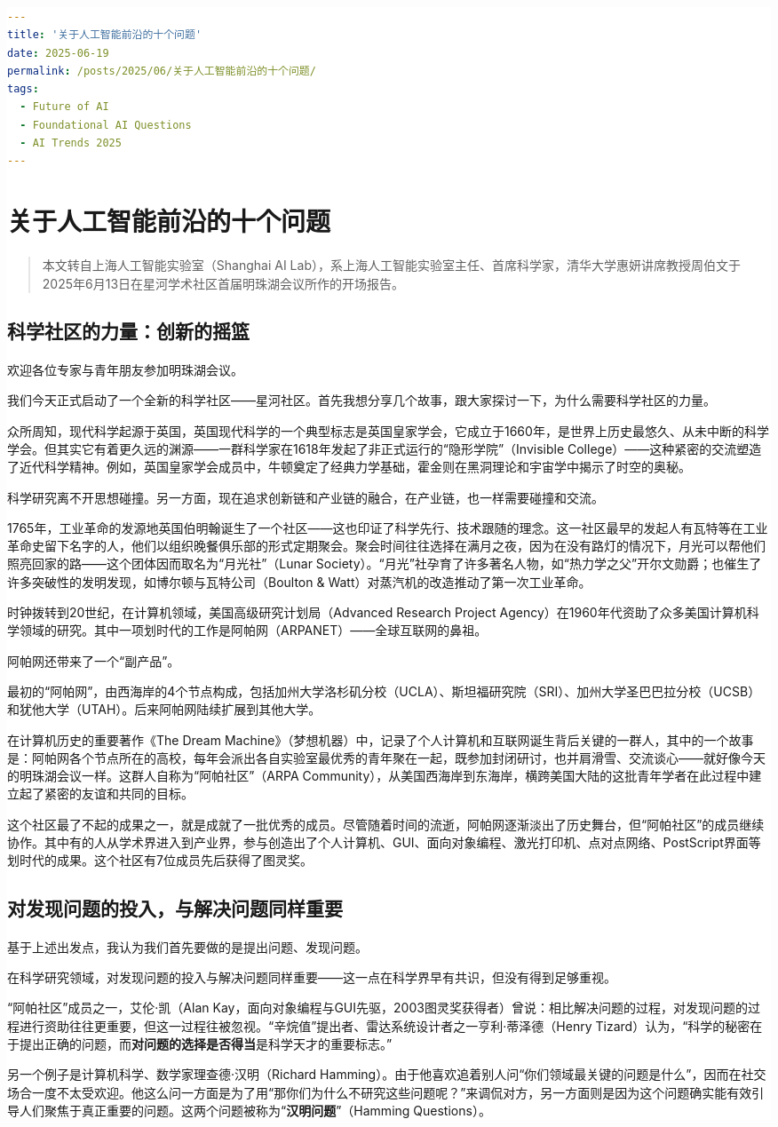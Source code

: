 ```yaml
---
title: '关于人工智能前沿的十个问题'
date: 2025-06-19
permalink: /posts/2025/06/关于人工智能前沿的十个问题/
tags:
  - Future of AI
  - Foundational AI Questions
  - AI Trends 2025
---
```


# 关于人工智能前沿的十个问题

> 本文转自上海人工智能实验室（Shanghai AI Lab），系上海人工智能实验室主任、首席科学家，清华大学惠妍讲席教授周伯文于2025年6月13日在星河学术社区首届明珠湖会议所作的开场报告。

## 科学社区的力量：创新的摇篮

欢迎各位专家与青年朋友参加明珠湖会议。

我们今天正式启动了一个全新的科学社区——星河社区。首先我想分享几个故事，跟大家探讨一下，为什么需要科学社区的力量。

众所周知，现代科学起源于英国，英国现代科学的一个典型标志是英国皇家学会，它成立于1660年，是世界上历史最悠久、从未中断的科学学会。但其实它有着更久远的渊源——一群科学家在1618年发起了非正式运行的“隐形学院”（Invisible College）——这种紧密的交流塑造了近代科学精神。例如，英国皇家学会成员中，牛顿奠定了经典力学基础，霍金则在黑洞理论和宇宙学中揭示了时空的奥秘。

科学研究离不开思想碰撞。另一方面，现在追求创新链和产业链的融合，在产业链，也一样需要碰撞和交流。

1765年，工业革命的发源地英国伯明翰诞生了一个社区——这也印证了科学先行、技术跟随的理念。这一社区最早的发起人有瓦特等在工业革命史留下名字的人，他们以组织晚餐俱乐部的形式定期聚会。聚会时间往往选择在满月之夜，因为在没有路灯的情况下，月光可以帮他们照亮回家的路——这个团体因而取名为“月光社”（Lunar Society）。“月光”社孕育了许多著名人物，如“热力学之父”开尔文勋爵；也催生了许多突破性的发明发现，如博尔顿与瓦特公司（Boulton & Watt）对蒸汽机的改造推动了第一次工业革命。

时钟拨转到20世纪，在计算机领域，美国高级研究计划局（Advanced Research Project Agency）在1960年代资助了众多美国计算机科学领域的研究。其中一项划时代的工作是阿帕网（ARPANET）——全球互联网的鼻祖。

阿帕网还带来了一个“副产品”。

最初的“阿帕网”，由西海岸的4个节点构成，包括加州大学洛杉矶分校（UCLA）、斯坦福研究院（SRI）、加州大学圣巴巴拉分校（UCSB）和犹他大学（UTAH）。后来阿帕网陆续扩展到其他大学。

在计算机历史的重要著作《The Dream Machine》（梦想机器）中，记录了个人计算机和互联网诞生背后关键的一群人，其中的一个故事是：阿帕网各个节点所在的高校，每年会派出各自实验室最优秀的青年聚在一起，既参加封闭研讨，也并肩滑雪、交流谈心——就好像今天的明珠湖会议一样。这群人自称为“阿帕社区”（ARPA Community），从美国西海岸到东海岸，横跨美国大陆的这批青年学者在此过程中建立起了紧密的友谊和共同的目标。

这个社区最了不起的成果之一，就是成就了一批优秀的成员。尽管随着时间的流逝，阿帕网逐渐淡出了历史舞台，但“阿帕社区”的成员继续协作。其中有的人从学术界进入到产业界，参与创造出了个人计算机、GUI、面向对象编程、激光打印机、点对点网络、PostScript界面等划时代的成果。这个社区有7位成员先后获得了图灵奖。

## 对发现问题的投入，与解决问题同样重要

基于上述出发点，我认为我们首先要做的是提出问题、发现问题。

在科学研究领域，对发现问题的投入与解决问题同样重要——这一点在科学界早有共识，但没有得到足够重视。

“阿帕社区”成员之一，艾伦·凯（Alan Kay，面向对象编程与GUI先驱，2003图灵奖获得者）曾说：相比解决问题的过程，对发现问题的过程进行资助往往更重要，但这一过程往被忽视。“辛烷值”提出者、雷达系统设计者之一亨利·蒂泽德（Henry Tizard）认为，“科学的秘密在于提出正确的问题，而**对问题的选择是否得当**是科学天才的重要标志。”

另一个例子是计算机科学、数学家理查德·汉明（Richard Hamming）。由于他喜欢追着别人问“你们领域最关键的问题是什么”，因而在社交场合一度不太受欢迎。他这么问一方面是为了用“那你们为什么不研究这些问题呢？”来调侃对方，另一方面则是因为这个问题确实能有效引导人们聚焦于真正重要的问题。这两个问题被称为“**汉明问题**”（Hamming Questions）。
